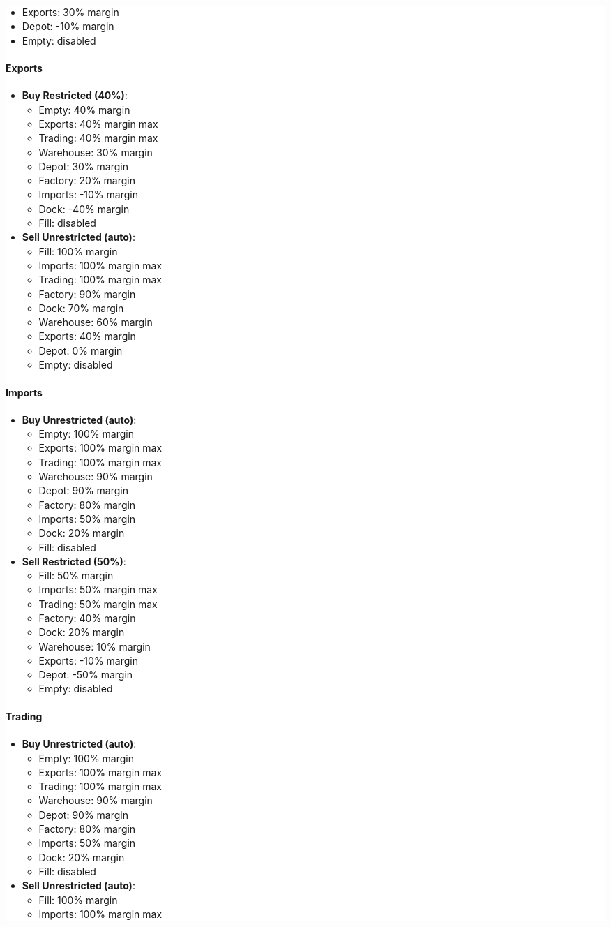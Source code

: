   - Exports: 30% margin
  - Depot: -10% margin
  - Empty: disabled

#### Exports

- **Buy Restricted (40%)**:
  - Empty: 40% margin
  - Exports: 40% margin max
  - Trading: 40% margin max
  - Warehouse: 30% margin
  - Depot: 30% margin
  - Factory: 20% margin
  - Imports: -10% margin
  - Dock: -40% margin
  - Fill: disabled
- **Sell Unrestricted (auto)**:
  - Fill: 100% margin
  - Imports: 100% margin max
  - Trading: 100% margin max
  - Factory: 90% margin
  - Dock: 70% margin
  - Warehouse: 60% margin
  - Exports: 40% margin
  - Depot: 0% margin
  - Empty: disabled

#### Imports

- **Buy Unrestricted (auto)**:
  - Empty: 100% margin
  - Exports: 100% margin max
  - Trading: 100% margin max
  - Warehouse: 90% margin
  - Depot: 90% margin
  - Factory: 80% margin
  - Imports: 50% margin
  - Dock: 20% margin
  - Fill: disabled
- **Sell Restricted (50%)**:
  - Fill: 50% margin
  - Imports: 50% margin max
  - Trading: 50% margin max
  - Factory: 40% margin
  - Dock: 20% margin
  - Warehouse: 10% margin
  - Exports: -10% margin
  - Depot: -50% margin
  - Empty: disabled

#### Trading

- **Buy Unrestricted (auto)**:
  - Empty: 100% margin
  - Exports: 100% margin max
  - Trading: 100% margin max
  - Warehouse: 90% margin
  - Depot: 90% margin
  - Factory: 80% margin
  - Imports: 50% margin
  - Dock: 20% margin
  - Fill: disabled
- **Sell Unrestricted (auto)**:
  - Fill: 100% margin
  - Imports: 100% margin max